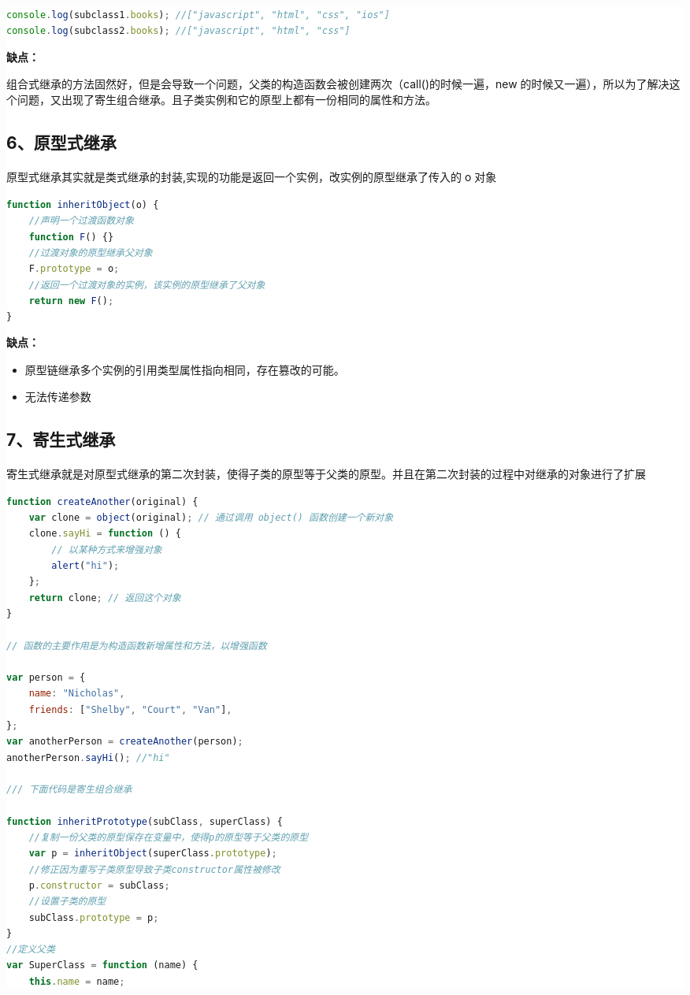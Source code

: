 ```js
console.log(subclass1.books); //["javascript", "html", "css", "ios"]
console.log(subclass2.books); //["javascript", "html", "css"]
```

**缺点：**

组合式继承的方法固然好，但是会导致一个问题，父类的构造函数会被创建两次（call()的时候一遍，new 的时候又一遍），所以为了解决这个问题，又出现了寄生组合继承。且子类实例和它的原型上都有一份相同的属性和方法。

## 6、原型式继承

原型式继承其实就是类式继承的封装,实现的功能是返回一个实例，改实例的原型继承了传入的 o 对象

```js
function inheritObject(o) {
	//声明一个过渡函数对象
	function F() {}
	//过渡对象的原型继承父对象
	F.prototype = o;
	//返回一个过渡对象的实例，该实例的原型继承了父对象
	return new F();
}
```

**缺点：**

- 原型链继承多个实例的引用类型属性指向相同，存在篡改的可能。

- 无法传递参数

## 7、寄生式继承

寄生式继承就是对原型式继承的第二次封装，使得子类的原型等于父类的原型。并且在第二次封装的过程中对继承的对象进行了扩展

```javascript
function createAnother(original) {
	var clone = object(original); // 通过调用 object() 函数创建一个新对象
	clone.sayHi = function () {
		// 以某种方式来增强对象
		alert("hi");
	};
	return clone; // 返回这个对象
}

// 函数的主要作用是为构造函数新增属性和方法，以增强函数

var person = {
	name: "Nicholas",
	friends: ["Shelby", "Court", "Van"],
};
var anotherPerson = createAnother(person);
anotherPerson.sayHi(); //"hi"

/// 下面代码是寄生组合继承

function inheritPrototype(subClass, superClass) {
	//复制一份父类的原型保存在变量中，使得p的原型等于父类的原型
	var p = inheritObject(superClass.prototype);
	//修正因为重写子类原型导致子类constructor属性被修改
	p.constructor = subClass;
	//设置子类的原型
	subClass.prototype = p;
}
//定义父类
var SuperClass = function (name) {
	this.name = name;
```